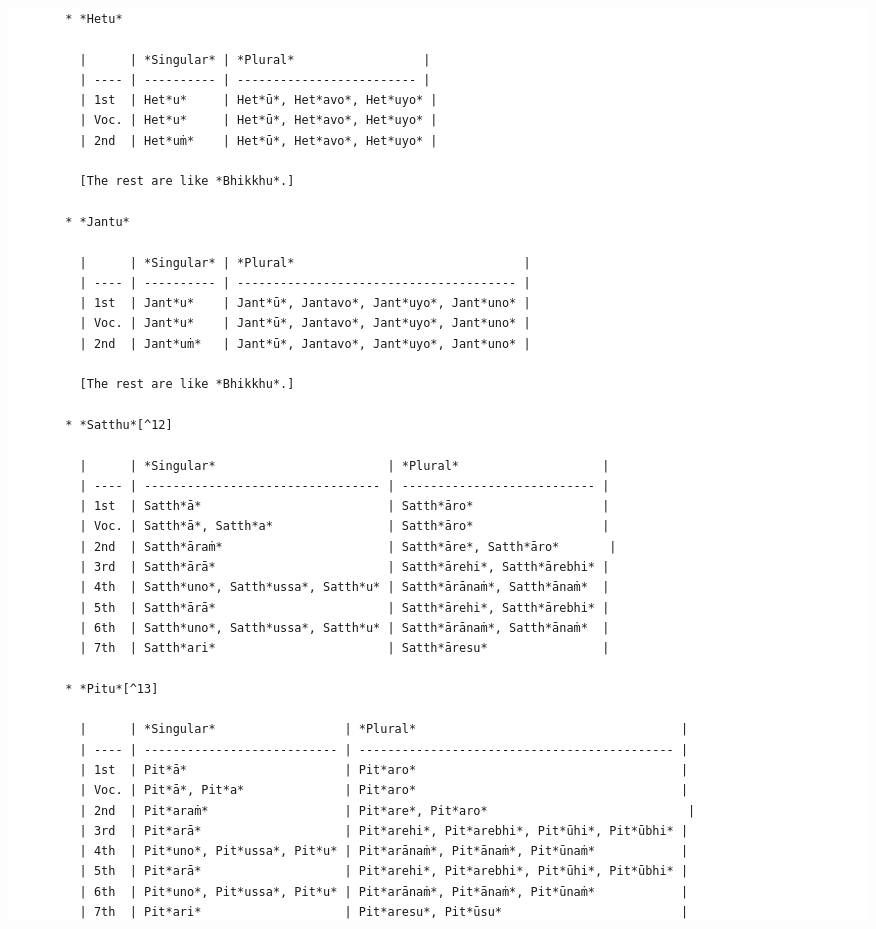             * *Hetu*

              |      | *Singular* | *Plural*                  |
              | ---- | ---------- | ------------------------- |
              | 1st  | Het*u*     | Het*ū*, Het*avo*, Het*uyo* |
              | Voc. | Het*u*     | Het*ū*, Het*avo*, Het*uyo* |
              | 2nd  | Het*uṁ*    | Het*ū*, Het*avo*, Het*uyo* |

              [The rest are like *Bhikkhu*.]

            * *Jantu*

              |      | *Singular* | *Plural*                                |
              | ---- | ---------- | --------------------------------------- |
              | 1st  | Jant*u*    | Jant*ū*, Jantavo*, Jant*uyo*, Jant*uno* |
              | Voc. | Jant*u*    | Jant*ū*, Jantavo*, Jant*uyo*, Jant*uno* |
              | 2nd  | Jant*uṁ*   | Jant*ū*, Jantavo*, Jant*uyo*, Jant*uno* |

              [The rest are like *Bhikkhu*.]

            * *Satthu*[^12]

              |      | *Singular*                        | *Plural*                    |
              | ---- | --------------------------------- | --------------------------- |
              | 1st  | Satth*ā*                          | Satth*āro*                  |
              | Voc. | Satth*ā*, Satth*a*                | Satth*āro*                  |
              | 2nd  | Satth*āraṁ*                       | Satth*āre*, Satth*āro*       |
              | 3rd  | Satth*ārā*                        | Satth*ārehi*, Satth*ārebhi* |
              | 4th  | Satth*uno*, Satth*ussa*, Satth*u* | Satth*ārānaṁ*, Satth*ānaṁ*  |
              | 5th  | Satth*ārā*                        | Satth*ārehi*, Satth*ārebhi* |
              | 6th  | Satth*uno*, Satth*ussa*, Satth*u* | Satth*ārānaṁ*, Satth*ānaṁ*  |
              | 7th  | Satth*ari*                        | Satth*āresu*                |

            * *Pitu*[^13]

              |      | *Singular*                  | *Plural*                                     |
              | ---- | --------------------------- | -------------------------------------------- |
              | 1st  | Pit*ā*                      | Pit*aro*                                     |
              | Voc. | Pit*ā*, Pit*a*              | Pit*aro*                                     |
              | 2nd  | Pit*araṁ*                   | Pit*are*, Pit*aro*                            |
              | 3rd  | Pit*arā*                    | Pit*arehi*, Pit*arebhi*, Pit*ūhi*, Pit*ūbhi* |
              | 4th  | Pit*uno*, Pit*ussa*, Pit*u* | Pit*arānaṁ*, Pit*ānaṁ*, Pit*ūnaṁ*            |
              | 5th  | Pit*arā*                    | Pit*arehi*, Pit*arebhi*, Pit*ūhi*, Pit*ūbhi* |
              | 6th  | Pit*uno*, Pit*ussa*, Pit*u* | Pit*arānaṁ*, Pit*ānaṁ*, Pit*ūnaṁ*            |
              | 7th  | Pit*ari*                    | Pit*aresu*, Pit*ūsu*                         |


[^1]: These figures refer to the Book, the Chapter and the Sfitra respectively of Kaccāyana’s Pāli Grammar, to which the Bālāvtāra
[^2]: The technical terms **Ghosa** and **Āghosa** have been taken from
[^3]: The following verse gives a full definition of Niggahita : Bindu cūḷā-maṇ'-ākāro Niggahitan ti vuccate | Kevalass' appayogattā a-kāro sannidhīyate || *i.e.*, The point resembling a small gem is called **Niggahita**, As it is not employed alone, *a* is placed before it.
[^4]: The word is alwaya spelt with a short *u* in Pāli (*vide* Sutta 10,
[^5]: See p. 5, sutta 1.7, where the word is spelt with a short *i*.
[^6]: Akkharaniyamo *Chandaṁ*, garū-lahu-niyamo bhave *Vutti*,\
[^7]: Stems declined like *Buddha* are :— sūra, nara, uraga, asura, nāga,
[^8]: Stems of the following are declined like *Gunavanta* :— maghavā,